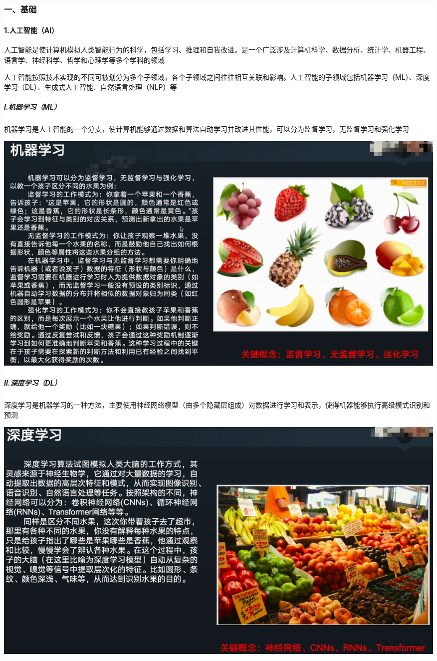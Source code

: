 ### 一、基础

#### 1.人工智能（AI）

人工智能是使计算机模拟人类智能行为的科学，包括学习、推理和自我改进。是一个广泛涉及计算机科学、数据分析、统计学、机器工程、语言学、神经科学、哲学和心理学等多个学科的领域

人工智能按照技术实现的不同可被划分为多个子领域，各个子领域之间往往相互关联和影响。人工智能的子领域包括机器学习（ML）、深度学习（DL）、生成式人工智能、自然语言处理（NLP）等

##### Ⅰ.机器学习（ML）

机器学习是人工智能的一个分支，使计算机能够通过数据和算法自动学习并改进其性能，可以分为监督学习，无监督学习和强化学习

![1.png](img/1.png)

##### Ⅱ.深度学习（DL）

深度学习是机器学习的一种方法，主要使用神经网络模型（由多个隐藏层组成）对数据进行学习和表示，使得机器能够执行高级模式识别和预测

![2.png](img/2.png)
